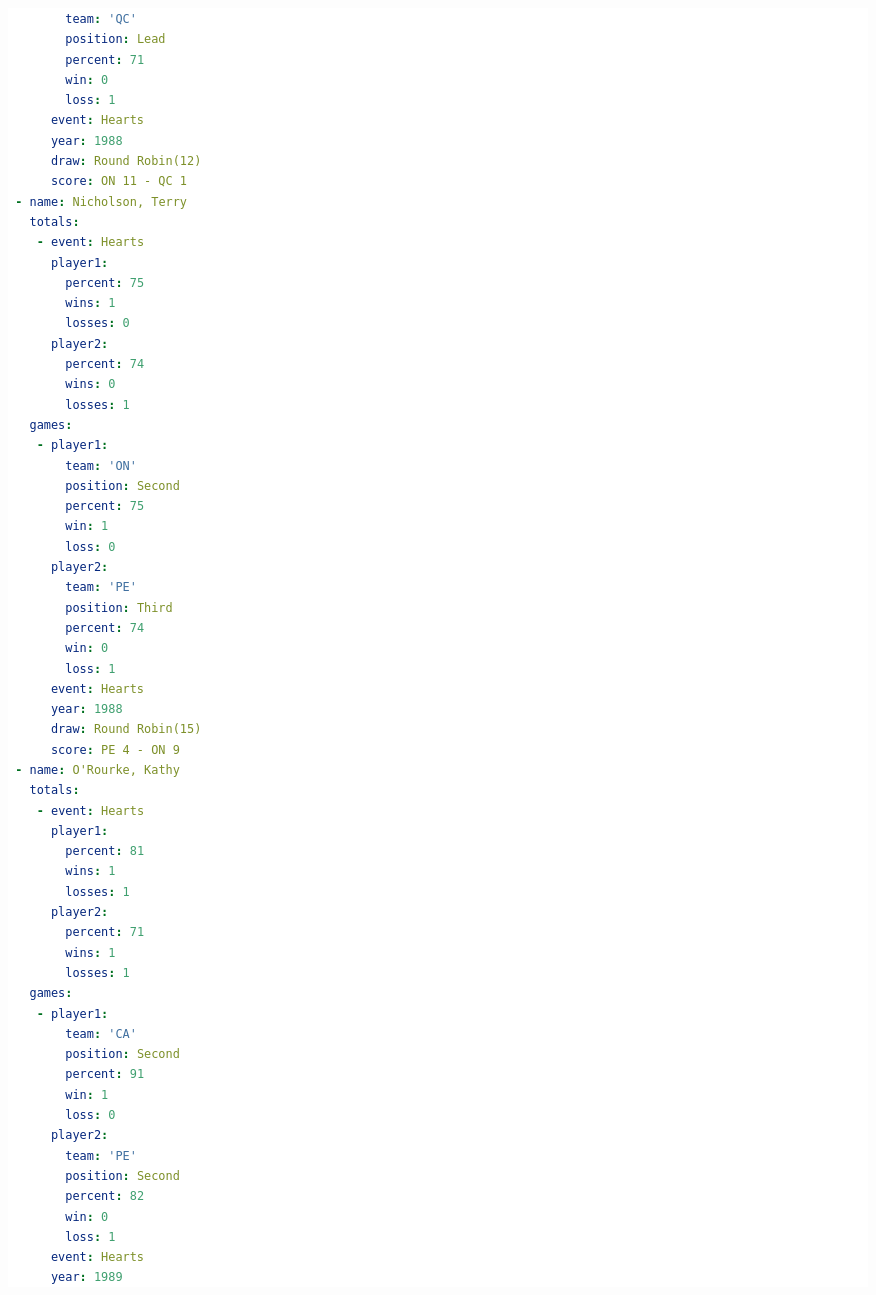 ```yaml
        team: 'QC'
        position: Lead
        percent: 71
        win: 0
        loss: 1
      event: Hearts
      year: 1988
      draw: Round Robin(12)
      score: ON 11 - QC 1
 - name: Nicholson, Terry
   totals:
    - event: Hearts
      player1:
        percent: 75
        wins: 1
        losses: 0
      player2:
        percent: 74
        wins: 0
        losses: 1
   games:
    - player1:
        team: 'ON'
        position: Second
        percent: 75
        win: 1
        loss: 0
      player2:
        team: 'PE'
        position: Third
        percent: 74
        win: 0
        loss: 1
      event: Hearts
      year: 1988
      draw: Round Robin(15)
      score: PE 4 - ON 9
 - name: O'Rourke, Kathy
   totals:
    - event: Hearts
      player1:
        percent: 81
        wins: 1
        losses: 1
      player2:
        percent: 71
        wins: 1
        losses: 1
   games:
    - player1:
        team: 'CA'
        position: Second
        percent: 91
        win: 1
        loss: 0
      player2:
        team: 'PE'
        position: Second
        percent: 82
        win: 0
        loss: 1
      event: Hearts
      year: 1989
```